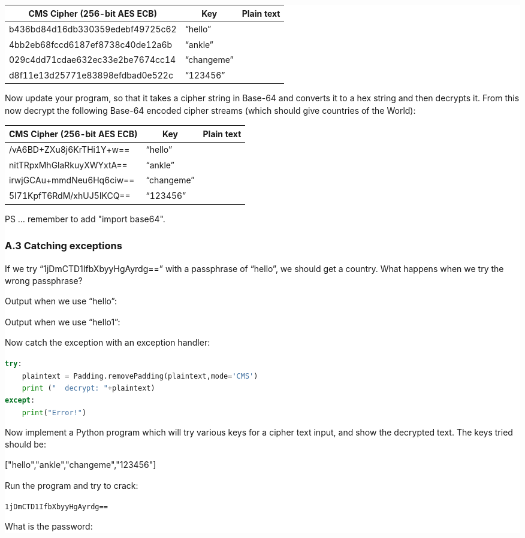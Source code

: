 | CMS Cipher (256-bit AES ECB) |		Key 	|	Plain text |
|-----------|-----------|-----------|
| b436bd84d16db330359edebf49725c62 |	“hello” | |
| 4bb2eb68fccd6187ef8738c40de12a6b |	“ankle” | |
| 029c4dd71cdae632ec33e2be7674cc14 |	“changeme”| |
| d8f11e13d25771e83898efdbad0e522c |	“123456”| |

Now update your program, so that it takes a cipher string in Base-64 and converts it to a hex string and then decrypts it. From this now decrypt the following Base-64 encoded cipher streams (which should give countries of the World):


| CMS Cipher (256-bit AES ECB)|		Key 	|	Plain text |
|-----------|-----------|-----------|
| /vA6BD+ZXu8j6KrTHi1Y+w==	| “hello”|  | 	
| nitTRpxMhGlaRkuyXWYxtA==| 	“ankle”	 |  | 
| irwjGCAu+mmdNeu6Hq6ciw==| 	“changeme” |  | 
| 5I71KpfT6RdM/xhUJ5IKCQ==| 	“123456” |  | 
	
PS … remember to add "import base64".

### A.3	Catching exceptions
If we try “1jDmCTD1IfbXbyyHgAyrdg==” with a passphrase of “hello”, we should get a country. What happens when we try the wrong passphrase?

Output when we use “hello”:

Output when we use “hello1”:



Now catch the exception with an exception handler:

```python
try:
	plaintext = Padding.removePadding(plaintext,mode='CMS')
	print ("  decrypt: "+plaintext)
except:
	print("Error!")
```

Now implement a Python program which will try various keys for a cipher text input, and show the decrypted text. The keys tried should be:

["hello","ankle","changeme","123456"]

Run the program and try to crack:
```
1jDmCTD1IfbXbyyHgAyrdg==
```

What is the password:
